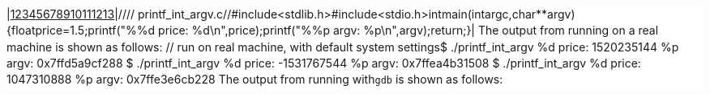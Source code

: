 |[1](http://www.xiesiyi.com/posts/deep-water-printf-float-in-int-type.html#rest_code_9e19d90fb5fd4b8a919ddbd89c2231cf-1)[2](http://www.xiesiyi.com/posts/deep-water-printf-float-in-int-type.html#rest_code_9e19d90fb5fd4b8a919ddbd89c2231cf-2)[3](http://www.xiesiyi.com/posts/deep-water-printf-float-in-int-type.html#rest_code_9e19d90fb5fd4b8a919ddbd89c2231cf-3)[4](http://www.xiesiyi.com/posts/deep-water-printf-float-in-int-type.html#rest_code_9e19d90fb5fd4b8a919ddbd89c2231cf-4)[5](http://www.xiesiyi.com/posts/deep-water-printf-float-in-int-type.html#rest_code_9e19d90fb5fd4b8a919ddbd89c2231cf-5)[6](http://www.xiesiyi.com/posts/deep-water-printf-float-in-int-type.html#rest_code_9e19d90fb5fd4b8a919ddbd89c2231cf-6)[7](http://www.xiesiyi.com/posts/deep-water-printf-float-in-int-type.html#rest_code_9e19d90fb5fd4b8a919ddbd89c2231cf-7)[8](http://www.xiesiyi.com/posts/deep-water-printf-float-in-int-type.html#rest_code_9e19d90fb5fd4b8a919ddbd89c2231cf-8)[9](http://www.xiesiyi.com/posts/deep-water-printf-float-in-int-type.html#rest_code_9e19d90fb5fd4b8a919ddbd89c2231cf-9)[10](http://www.xiesiyi.com/posts/deep-water-printf-float-in-int-type.html#rest_code_9e19d90fb5fd4b8a919ddbd89c2231cf-10)[11](http://www.xiesiyi.com/posts/deep-water-printf-float-in-int-type.html#rest_code_9e19d90fb5fd4b8a919ddbd89c2231cf-11)[12](http://www.xiesiyi.com/posts/deep-water-printf-float-in-int-type.html#rest_code_9e19d90fb5fd4b8a919ddbd89c2231cf-12)[13](http://www.xiesiyi.com/posts/deep-water-printf-float-in-int-type.html#rest_code_9e19d90fb5fd4b8a919ddbd89c2231cf-13)|//// printf_int_argv.c//#include<stdlib.h>#include<stdio.h>intmain(intargc,char**argv){floatprice=1.5;printf("%%d price: %d\n",price);printf("%%p argv: %p\n",argv);return;}|
The output from running on a real machine is shown as follows:
// run on real machine, with default system settings$ ./printf_int_argv
%d price: 1520235144
%p argv: 0x7ffd5a9cf288
$ ./printf_int_argv
%d price: -1531767544
%p argv: 0x7ffea4b31508
$ ./printf_int_argv
%d price: 1047310888
%p argv: 0x7ffe3e6cb228
The output from running with`gdb` is
 shown as follows: